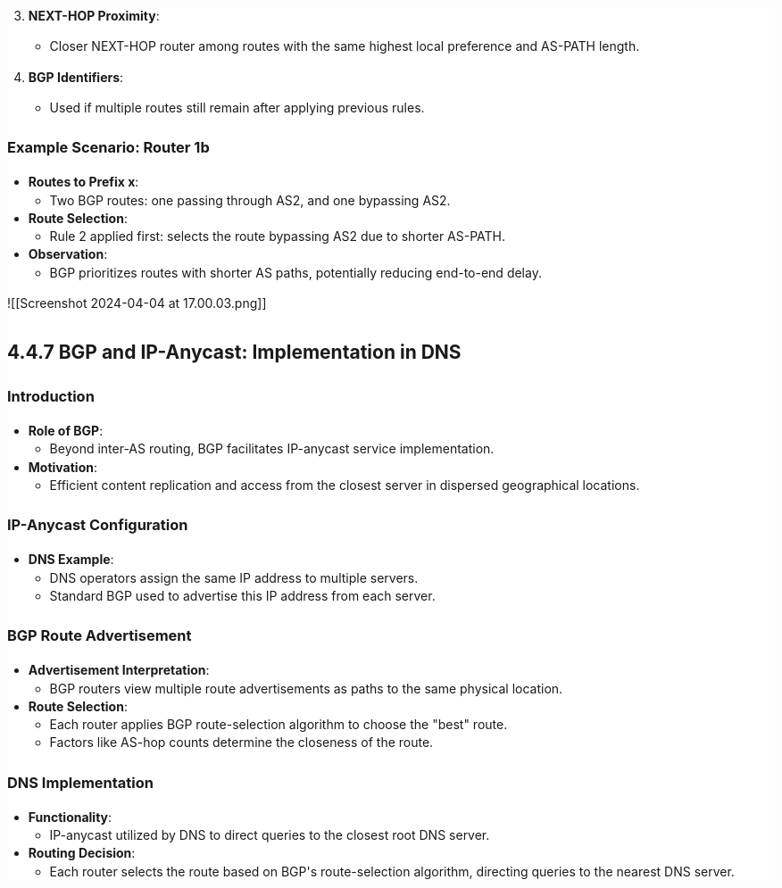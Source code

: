 3. **NEXT-HOP Proximity**:
   - Closer NEXT-HOP router among routes with the same highest local preference and AS-PATH length.
   
4. **BGP Identifiers**:
   - Used if multiple routes still remain after applying previous rules.
### Example Scenario: Router 1b
- **Routes to Prefix x**:
  - Two BGP routes: one passing through AS2, and one bypassing AS2.
- **Route Selection**:
  - Rule 2 applied first: selects the route bypassing AS2 due to shorter AS-PATH.
- **Observation**:
  - BGP prioritizes routes with shorter AS paths, potentially reducing end-to-end delay.

![[Screenshot 2024-04-04 at 17.00.03.png]]


## 4.4.7 BGP and IP-Anycast: Implementation in DNS
### Introduction
- **Role of BGP**:
  - Beyond inter-AS routing, BGP facilitates IP-anycast service implementation.
- **Motivation**:
  - Efficient content replication and access from the closest server in dispersed geographical locations.
### IP-Anycast Configuration
- **DNS Example**:
  - DNS operators assign the same IP address to multiple servers.
  - Standard BGP used to advertise this IP address from each server.
### BGP Route Advertisement
- **Advertisement Interpretation**:
  - BGP routers view multiple route advertisements as paths to the same physical location.
- **Route Selection**:
  - Each router applies BGP route-selection algorithm to choose the "best" route.
  - Factors like AS-hop counts determine the closeness of the route.
### DNS Implementation
- **Functionality**:
  - IP-anycast utilized by DNS to direct queries to the closest root DNS server.
- **Routing Decision**:
  - Each router selects the route based on BGP's route-selection algorithm, directing queries to the nearest DNS server.













